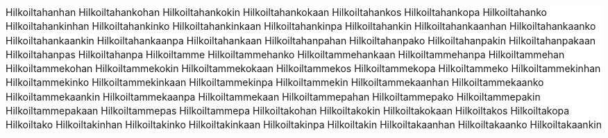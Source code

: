 Hilkoiltahanhan
Hilkoiltahankohan
Hilkoiltahankokin
Hilkoiltahankokaan
Hilkoiltahankos
Hilkoiltahankopa
Hilkoiltahanko
Hilkoiltahankinhan
Hilkoiltahankinko
Hilkoiltahankinkaan
Hilkoiltahankinpa
Hilkoiltahankin
Hilkoiltahankaanhan
Hilkoiltahankaanko
Hilkoiltahankaankin
Hilkoiltahankaanpa
Hilkoiltahankaan
Hilkoiltahanpahan
Hilkoiltahanpako
Hilkoiltahanpakin
Hilkoiltahanpakaan
Hilkoiltahanpas
Hilkoiltahanpa
Hilkoiltamme
Hilkoiltammehanko
Hilkoiltammehankaan
Hilkoiltammehanpa
Hilkoiltammehan
Hilkoiltammekohan
Hilkoiltammekokin
Hilkoiltammekokaan
Hilkoiltammekos
Hilkoiltammekopa
Hilkoiltammeko
Hilkoiltammekinhan
Hilkoiltammekinko
Hilkoiltammekinkaan
Hilkoiltammekinpa
Hilkoiltammekin
Hilkoiltammekaanhan
Hilkoiltammekaanko
Hilkoiltammekaankin
Hilkoiltammekaanpa
Hilkoiltammekaan
Hilkoiltammepahan
Hilkoiltammepako
Hilkoiltammepakin
Hilkoiltammepakaan
Hilkoiltammepas
Hilkoiltammepa
Hilkoiltakohan
Hilkoiltakokin
Hilkoiltakokaan
Hilkoiltakos
Hilkoiltakopa
Hilkoiltako
Hilkoiltakinhan
Hilkoiltakinko
Hilkoiltakinkaan
Hilkoiltakinpa
Hilkoiltakin
Hilkoiltakaanhan
Hilkoiltakaanko
Hilkoiltakaankin
